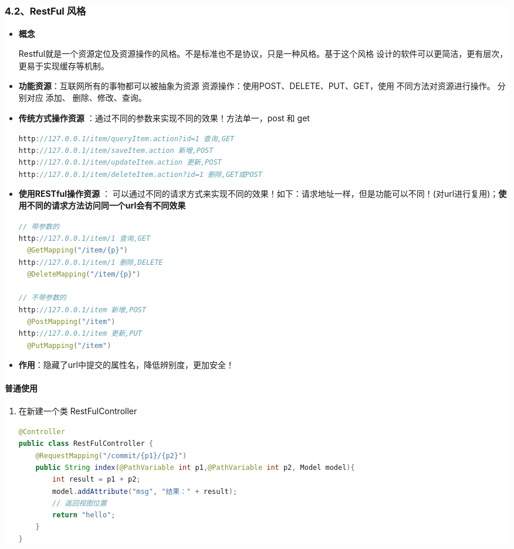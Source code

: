 

### 4.2、RestFul 风格

- **概念**

  Restful就是一个资源定位及资源操作的风格。不是标准也不是协议，只是一种风格。基于这个风格
  设计的软件可以更简洁，更有层次，更易于实现缓存等机制。

- **功能资源**：互联网所有的事物都可以被抽象为资源 资源操作：使用POST、DELETE、PUT、GET，使用
    不同方法对资源进行操作。 分别对应 添加、 删除、修改、查询。

- **传统方式操作资源** ：通过不同的参数来实现不同的效果！方法单一，post 和 get

  ```java
  http://127.0.0.1/item/queryItem.action?id=1 查询,GET 
  http://127.0.0.1/item/saveItem.action 新增,POST 
  http://127.0.0.1/item/updateItem.action 更新,POST 
  http://127.0.0.1/item/deleteItem.action?id=1 删除,GET或POST
  ```

- **使用RESTful操作资源** ： 可以通过不同的请求方式来实现不同的效果！如下：请求地址一样，但是功能可以不同！(对url进行复用)；**使用不同的请求方法访问同一个url会有不同效果**

  ```java
  // 带参数的
  http://127.0.0.1/item/1 查询,GET 
  	@GetMapping("/item/{p}")
  http://127.0.0.1/item/1 删除,DELETE
  	@DeleteMapping("/item/{p}")
  
  // 不带参数的
  http://127.0.0.1/item 新增,POST 
  	@PostMapping("/item")
  http://127.0.0.1/item 更新,PUT
  	@PutMapping("/item")
  ```

- **作用**：隐藏了url中提交的属性名，降低辨别度，更加安全！



#### **普通使用**

1. 在新建一个类 RestFulController

   ```java
   @Controller
   public class RestFulController {
       @RequestMapping("/commit/{p1}/{p2}")
       public String index(@PathVariable int p1,@PathVariable int p2, Model model){
           int result = p1 + p2;
           model.addAttribute("msg", "结果：" + result);
           // 返回视图位置
           return "hello";
       }
   }
   ```
   